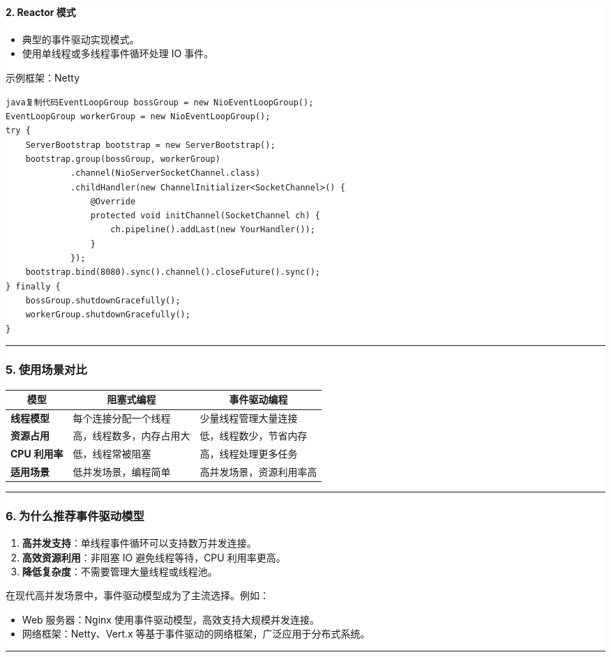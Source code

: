 #### **2. Reactor 模式**

- 典型的事件驱动实现模式。
- 使用单线程或多线程事件循环处理 IO 事件。

示例框架：Netty

```
java复制代码EventLoopGroup bossGroup = new NioEventLoopGroup();
EventLoopGroup workerGroup = new NioEventLoopGroup();
try {
    ServerBootstrap bootstrap = new ServerBootstrap();
    bootstrap.group(bossGroup, workerGroup)
             .channel(NioServerSocketChannel.class)
             .childHandler(new ChannelInitializer<SocketChannel>() {
                 @Override
                 protected void initChannel(SocketChannel ch) {
                     ch.pipeline().addLast(new YourHandler());
                 }
             });
    bootstrap.bind(8080).sync().channel().closeFuture().sync();
} finally {
    bossGroup.shutdownGracefully();
    workerGroup.shutdownGracefully();
}
```

------

### **5. 使用场景对比**

| 模型           | 阻塞式编程               | 事件驱动编程             |
| -------------- | ------------------------ | ------------------------ |
| **线程模型**   | 每个连接分配一个线程     | 少量线程管理大量连接     |
| **资源占用**   | 高，线程数多，内存占用大 | 低，线程数少，节省内存   |
| **CPU 利用率** | 低，线程常被阻塞         | 高，线程处理更多任务     |
| **适用场景**   | 低并发场景，编程简单     | 高并发场景，资源利用率高 |

------

### **6. 为什么推荐事件驱动模型**

1. **高并发支持**：单线程事件循环可以支持数万并发连接。
2. **高效资源利用**：非阻塞 IO 避免线程等待，CPU 利用率更高。
3. **降低复杂度**：不需要管理大量线程或线程池。

在现代高并发场景中，事件驱动模型成为了主流选择。例如：

- Web 服务器：Nginx 使用事件驱动模型，高效支持大规模并发连接。
- 网络框架：Netty、Vert.x 等基于事件驱动的网络框架，广泛应用于分布式系统。

------
